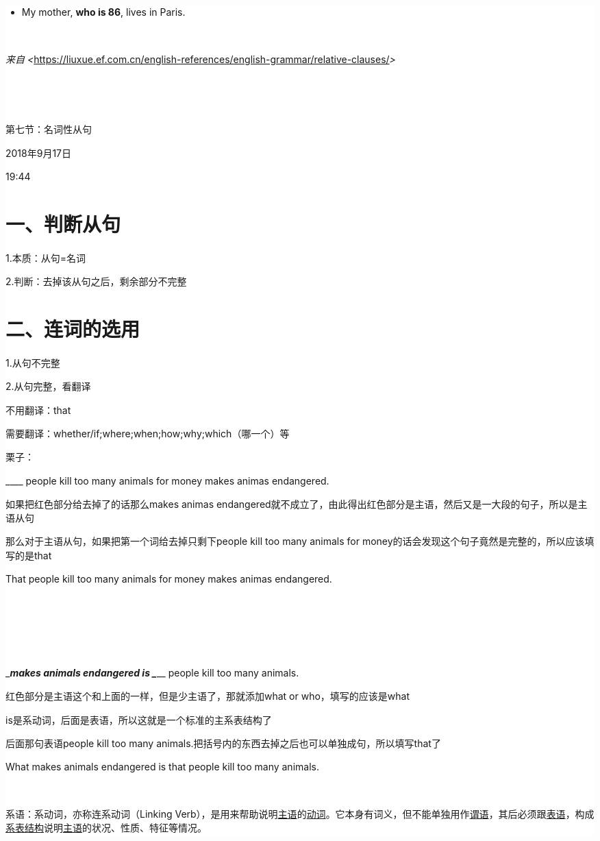 -   My mother, **who is 86**, lives in Paris.

 

*来自
\<*<https://liuxue.ef.com.cn/english-references/english-grammar/relative-clauses/>*\>*

 

 

第七节：名词性从句

2018年9月17日

19:44

一、判断从句
============

1.本质：从句=名词

2.判断：去掉该从句之后，剩余部分不完整

二、连词的选用
==============

1.从句不完整

2.从句完整，看翻译

不用翻译：that

需要翻译：whether/if;where;when;how;why;which（哪一个）等

栗子：

\___\_ people kill too many animals for money makes animas endangered.

如果把红色部分给去掉了的话那么makes animas
endangered就不成立了，由此得出红色部分是主语，然后又是一大段的句子，所以是主语从句

那么对于主语从句，如果把第一个词给去掉只剩下people kill too many animals for
money的话会发现这个句子竟然是完整的，所以应该填写的是that

That people kill too many animals for money makes animas endangered.

 

 

 

\____makes animals endangered is \_____\_ people kill too many animals.

红色部分是主语这个和上面的一样，但是少主语了，那就添加what or
who，填写的应该是what

is是系动词，后面是表语，所以这就是一个标准的主系表结构了

后面那句表语people kill too many
animals.把括号内的东西去掉之后也可以单独成句，所以填写that了

What makes animals endangered is that people kill too many animals.

 

系语：系动词，亦称连系动词（Linking
Verb），是用来帮助说明[主语](https://www.bing.com/knows/%E4%B8%BB%E8%AF%AD)的[动词](https://www.bing.com/knows/%E5%8A%A8%E8%AF%8D)。它本身有词义，但不能单独用作[谓语](https://www.bing.com/knows/%E8%B0%93%E8%AF%AD)，其后必须跟[表语](https://www.bing.com/knows/%E8%A1%A8%E8%AF%AD)，构成[系表结构](https://www.bing.com/knows/%E7%B3%BB%E8%A1%A8%E7%BB%93%E6%9E%84)说明[主语](https://www.bing.com/knows/%E4%B8%BB%E8%AF%AD)的状况、性质、特征等情况。
